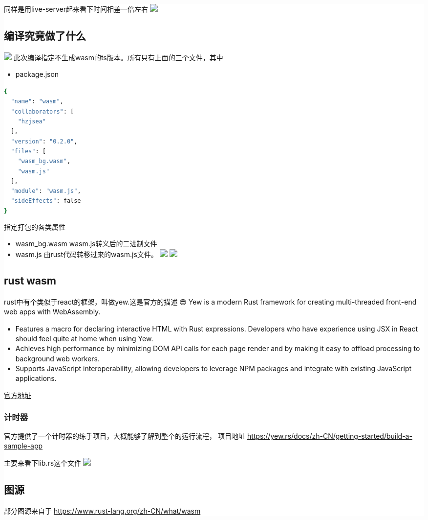 同样是用live-server起来看下时间相差一倍左右
![](https://noback.upyun.com/2021-05-24-14-36-34.png!)


## 编译究竟做了什么

![](https://noback.upyun.com/2021-05-24-15-38-21.png!)
此次编译指定不生成wasm的ts版本。所有只有上面的三个文件，其中
- package.json 
```bash
{
  "name": "wasm",
  "collaborators": [
    "hzjsea"
  ],
  "version": "0.2.0",
  "files": [
    "wasm_bg.wasm",
    "wasm.js"
  ],
  "module": "wasm.js",
  "sideEffects": false
}
```
指定打包的各类属性
- wasm_bg.wasm
wasm.js转义后的二进制文件
- wasm.js
由rust代码转移过来的wasm.js文件。
![](https://noback.upyun.com/2021-05-24-15-52-29.png!)
![](https://noback.upyun.com/2021-05-24-15-53-05.png!)



## rust wasm

rust中有个类似于react的框架，叫做yew.这是官方的描述 :sunglasses:
Yew is a modern Rust framework for creating multi-threaded front-end web apps with WebAssembly.

- Features a macro for declaring interactive HTML with Rust expressions. Developers who have experience using JSX in React should feel quite at home when using Yew.
- Achieves high performance by minimizing DOM API calls for each page render and by making it easy to offload processing to background web workers.
- Supports JavaScript interoperability, allowing developers to leverage NPM packages and integrate with existing JavaScript applications.


[官方地址](https://github.com/yewstack/yew)


### 计时器

官方提供了一个计时器的练手项目，大概能够了解到整个的运行流程，
项目地址 https://yew.rs/docs/zh-CN/getting-started/build-a-sample-app

主要来看下lib.rs这个文件
![](https://noback.upyun.com/2021-05-24-15-02-30.png!)

## 图源
部分图源来自于
https://www.rust-lang.org/zh-CN/what/wasm

